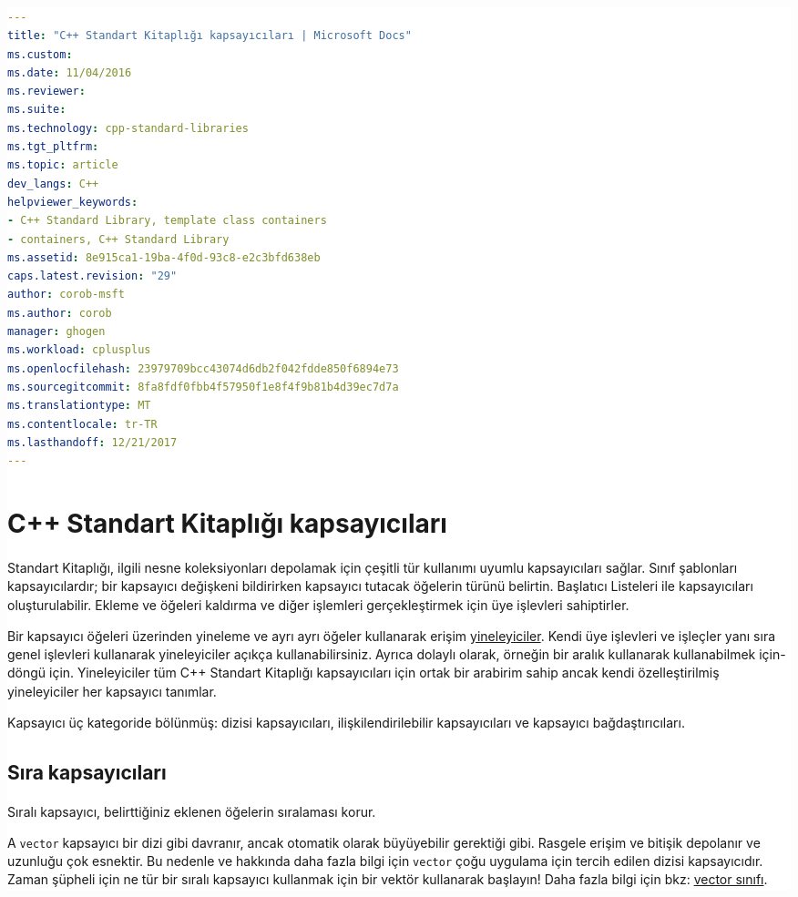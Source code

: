 ```yaml
---
title: "C++ Standart Kitaplığı kapsayıcıları | Microsoft Docs"
ms.custom: 
ms.date: 11/04/2016
ms.reviewer: 
ms.suite: 
ms.technology: cpp-standard-libraries
ms.tgt_pltfrm: 
ms.topic: article
dev_langs: C++
helpviewer_keywords:
- C++ Standard Library, template class containers
- containers, C++ Standard Library
ms.assetid: 8e915ca1-19ba-4f0d-93c8-e2c3bfd638eb
caps.latest.revision: "29"
author: corob-msft
ms.author: corob
manager: ghogen
ms.workload: cplusplus
ms.openlocfilehash: 23979709bcc43074d6db2f042fdde850f6894e73
ms.sourcegitcommit: 8fa8fdf0fbb4f57950f1e8f4f9b81b4d39ec7d7a
ms.translationtype: MT
ms.contentlocale: tr-TR
ms.lasthandoff: 12/21/2017
---
```

# <a name="c-standard-library-containers"></a>C++ Standart Kitaplığı kapsayıcıları
Standart Kitaplığı, ilgili nesne koleksiyonları depolamak için çeşitli tür kullanımı uyumlu kapsayıcıları sağlar. Sınıf şablonları kapsayıcılardır; bir kapsayıcı değişkeni bildirirken kapsayıcı tutacak öğelerin türünü belirtin. Başlatıcı Listeleri ile kapsayıcıları oluşturulabilir. Ekleme ve öğeleri kaldırma ve diğer işlemleri gerçekleştirmek için üye işlevleri sahiptirler.  
  
 Bir kapsayıcı öğeleri üzerinden yineleme ve ayrı ayrı öğeler kullanarak erişim [yineleyiciler](../standard-library/iterators.md). Kendi üye işlevleri ve işleçler yanı sıra genel işlevleri kullanarak yineleyiciler açıkça kullanabilirsiniz. Ayrıca dolaylı olarak, örneğin bir aralık kullanarak kullanabilmek için-döngü için. Yineleyiciler tüm C++ Standart Kitaplığı kapsayıcıları için ortak bir arabirim sahip ancak kendi özelleştirilmiş yineleyiciler her kapsayıcı tanımlar.  
  
 Kapsayıcı üç kategoride bölünmüş: dizisi kapsayıcıları, ilişkilendirilebilir kapsayıcıları ve kapsayıcı bağdaştırıcıları.  
  
##  <a name="sequence_containers"></a>Sıra kapsayıcıları  
 Sıralı kapsayıcı, belirttiğiniz eklenen öğelerin sıralaması korur.  
  
 A `vector` kapsayıcı bir dizi gibi davranır, ancak otomatik olarak büyüyebilir gerektiği gibi. Rasgele erişim ve bitişik depolanır ve uzunluğu çok esnektir. Bu nedenle ve hakkında daha fazla bilgi için `vector` çoğu uygulama için tercih edilen dizisi kapsayıcıdır. Zaman şüpheli için ne tür bir sıralı kapsayıcı kullanmak için bir vektör kullanarak başlayın! Daha fazla bilgi için bkz: [vector sınıfı](../standard-library/vector-class.md).  
  